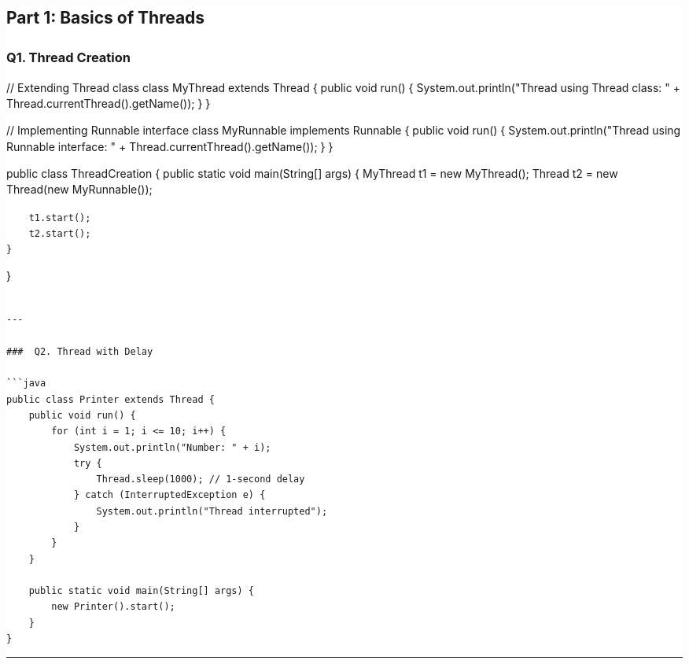 
##  Part 1: Basics of Threads

###  Q1. Thread Creation

// Extending Thread class
class MyThread extends Thread {
    public void run() {
        System.out.println("Thread using Thread class: " + Thread.currentThread().getName());
    }
}

// Implementing Runnable interface
class MyRunnable implements Runnable {
    public void run() {
        System.out.println("Thread using Runnable interface: " + Thread.currentThread().getName());
    }
}

public class ThreadCreation {
    public static void main(String[] args) {
        MyThread t1 = new MyThread();
        Thread t2 = new Thread(new MyRunnable());

        t1.start();
        t2.start();
    }
}
```

---

###  Q2. Thread with Delay

```java
public class Printer extends Thread {
    public void run() {
        for (int i = 1; i <= 10; i++) {
            System.out.println("Number: " + i);
            try {
                Thread.sleep(1000); // 1-second delay
            } catch (InterruptedException e) {
                System.out.println("Thread interrupted");
            }
        }
    }

    public static void main(String[] args) {
        new Printer().start();
    }
}
```

---